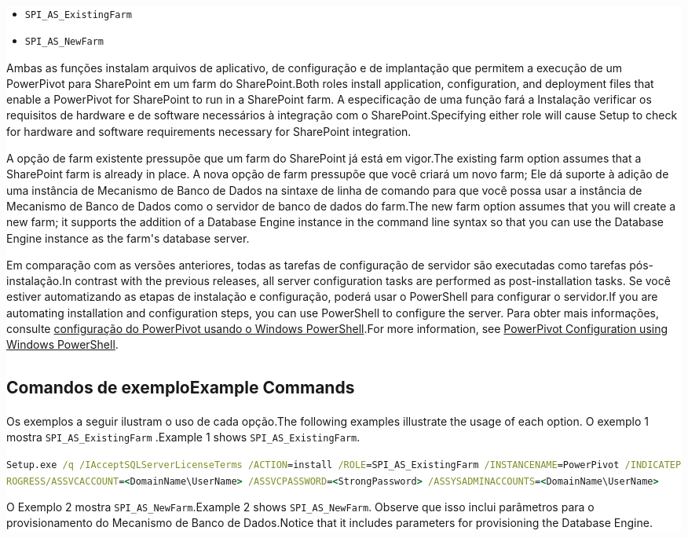 -   `SPI_AS_ExistingFarm`  
  
-   `SPI_AS_NewFarm`  
  
 <span data-ttu-id="631e8-112">Ambas as funções instalam arquivos de aplicativo, de configuração e de implantação que permitem a execução de um PowerPivot para SharePoint em um farm do SharePoint.</span><span class="sxs-lookup"><span data-stu-id="631e8-112">Both roles install application, configuration, and deployment files that enable a PowerPivot for SharePoint to run in a SharePoint farm.</span></span> <span data-ttu-id="631e8-113">A especificação de uma função fará a Instalação verificar os requisitos de hardware e de software necessários à integração com o SharePoint.</span><span class="sxs-lookup"><span data-stu-id="631e8-113">Specifying either role will cause Setup to check for hardware and software requirements necessary for SharePoint integration.</span></span>  
  
 <span data-ttu-id="631e8-114">A opção de farm existente pressupõe que um farm do SharePoint já está em vigor.</span><span class="sxs-lookup"><span data-stu-id="631e8-114">The existing farm option assumes that a SharePoint farm is already in place.</span></span> <span data-ttu-id="631e8-115">A nova opção de farm pressupõe que você criará um novo farm; Ele dá suporte à adição de uma instância de Mecanismo de Banco de Dados na sintaxe de linha de comando para que você possa usar a instância de Mecanismo de Banco de Dados como o servidor de banco de dados do farm.</span><span class="sxs-lookup"><span data-stu-id="631e8-115">The new farm option assumes that you will create a new farm; it supports the addition of a Database Engine instance in the command line syntax so that you can use the Database Engine instance as the farm's database server.</span></span>  
  
 <span data-ttu-id="631e8-116">Em comparação com as versões anteriores, todas as tarefas de configuração de servidor são executadas como tarefas pós-instalação.</span><span class="sxs-lookup"><span data-stu-id="631e8-116">In contrast with the previous releases, all server configuration tasks are performed as post-installation tasks.</span></span> <span data-ttu-id="631e8-117">Se você estiver automatizando as etapas de instalação e configuração, poderá usar o PowerShell para configurar o servidor.</span><span class="sxs-lookup"><span data-stu-id="631e8-117">If you are automating installation and configuration steps, you can use PowerShell to configure the server.</span></span> <span data-ttu-id="631e8-118">Para obter mais informações, consulte [configuração do PowerPivot usando o Windows PowerShell](https://docs.microsoft.com/analysis-services/power-pivot-sharepoint/power-pivot-configuration-using-windows-powershell).</span><span class="sxs-lookup"><span data-stu-id="631e8-118">For more information, see [PowerPivot Configuration using Windows PowerShell](https://docs.microsoft.com/analysis-services/power-pivot-sharepoint/power-pivot-configuration-using-windows-powershell).</span></span>  
  
## <a name="example-commands"></a><span data-ttu-id="631e8-119">Comandos de exemplo</span><span class="sxs-lookup"><span data-stu-id="631e8-119">Example Commands</span></span>  
 <span data-ttu-id="631e8-120">Os exemplos a seguir ilustram o uso de cada opção.</span><span class="sxs-lookup"><span data-stu-id="631e8-120">The following examples illustrate the usage of each option.</span></span> <span data-ttu-id="631e8-121">O exemplo 1 mostra `SPI_AS_ExistingFarm` .</span><span class="sxs-lookup"><span data-stu-id="631e8-121">Example 1 shows `SPI_AS_ExistingFarm`.</span></span>  
  
```cmd
Setup.exe /q /IAcceptSQLServerLicenseTerms /ACTION=install /ROLE=SPI_AS_ExistingFarm /INSTANCENAME=PowerPivot /INDICATEPROGRESS/ASSVCACCOUNT=<DomainName\UserName> /ASSVCPASSWORD=<StrongPassword> /ASSYSADMINACCOUNTS=<DomainName\UserName>   
```  
  
 <span data-ttu-id="631e8-122">O Exemplo 2 mostra `SPI_AS_NewFarm`.</span><span class="sxs-lookup"><span data-stu-id="631e8-122">Example 2 shows `SPI_AS_NewFarm`.</span></span> <span data-ttu-id="631e8-123">Observe que isso inclui parâmetros para o provisionamento do Mecanismo de Banco de Dados.</span><span class="sxs-lookup"><span data-stu-id="631e8-123">Notice that it includes parameters for provisioning the Database Engine.</span></span>  
  